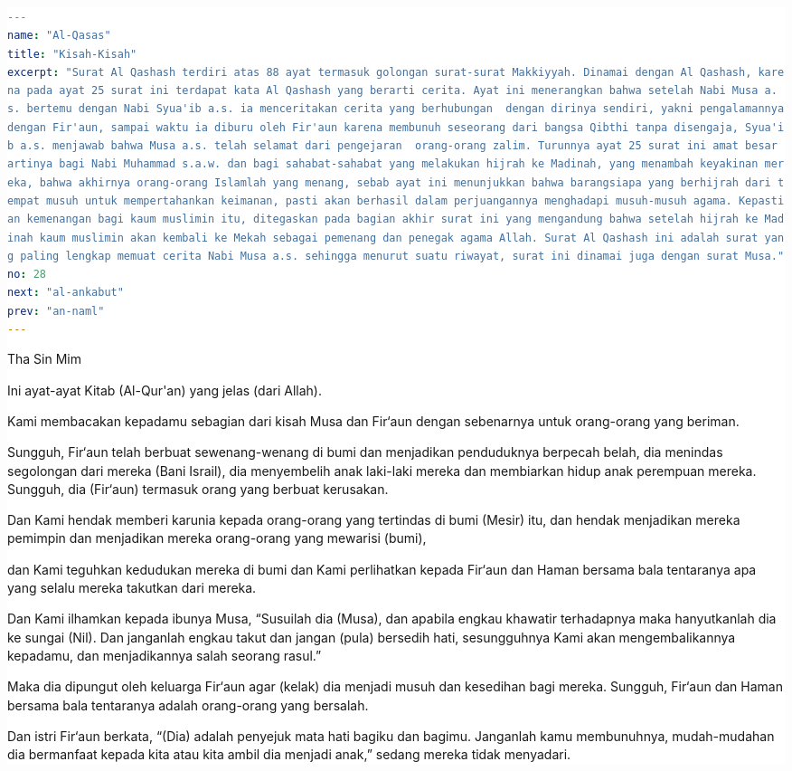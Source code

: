 ```yaml
---
name: "Al-Qasas"
title: "Kisah-Kisah"
excerpt: "Surat Al Qashash terdiri atas 88 ayat termasuk golongan surat-surat Makkiyyah. Dinamai dengan Al Qashash, karena pada ayat 25 surat ini terdapat kata Al Qashash yang berarti cerita. Ayat ini menerangkan bahwa setelah Nabi Musa a.s. bertemu dengan Nabi Syua'ib a.s. ia menceritakan cerita yang berhubungan  dengan dirinya sendiri, yakni pengalamannya dengan Fir'aun, sampai waktu ia diburu oleh Fir'aun karena membunuh seseorang dari bangsa Qibthi tanpa disengaja, Syua'ib a.s. menjawab bahwa Musa a.s. telah selamat dari pengejaran  orang-orang zalim. Turunnya ayat 25 surat ini amat besar artinya bagi Nabi Muhammad s.a.w. dan bagi sahabat-sahabat yang melakukan hijrah ke Madinah, yang menambah keyakinan mereka, bahwa akhirnya orang-orang Islamlah yang menang, sebab ayat ini menunjukkan bahwa barangsiapa yang berhijrah dari tempat musuh untuk mempertahankan keimanan, pasti akan berhasil dalam perjuangannya menghadapi musuh-musuh agama. Kepastian kemenangan bagi kaum muslimin itu, ditegaskan pada bagian akhir surat ini yang mengandung bahwa setelah hijrah ke Madinah kaum muslimin akan kembali ke Mekah sebagai pemenang dan penegak agama Allah. Surat Al Qashash ini adalah surat yang paling lengkap memuat cerita Nabi Musa a.s. sehingga menurut suatu riwayat, surat ini dinamai juga dengan surat Musa."
no: 28
next: "al-ankabut"
prev: "an-naml"
---
```


<span id='1' class='verse' title="QS Al-Qasas: 1">Tha Sin Mim</span>

<span id='2' class='verse' title="QS Al-Qasas: 2">Ini ayat-ayat Kitab (Al-Qur'an) yang jelas (dari Allah).</span>

<span id='3' class='verse' title="QS Al-Qasas: 3">Kami membacakan kepadamu sebagian dari kisah Musa dan Fir‘aun dengan sebenarnya untuk orang-orang yang beriman.</span>

<span id='4' class='verse' title="QS Al-Qasas: 4">Sungguh, Fir‘aun telah berbuat sewenang-wenang di bumi dan menjadikan penduduknya berpecah belah, dia menindas segolongan dari mereka (Bani Israil), dia menyembelih anak laki-laki mereka dan membiarkan hidup anak perempuan mereka. Sungguh, dia (Fir‘aun) termasuk orang yang berbuat kerusakan.</span>

<span id='5' class='verse' title="QS Al-Qasas: 5">Dan Kami hendak memberi karunia kepada orang-orang yang tertindas di bumi (Mesir) itu, dan hendak menjadikan mereka pemimpin dan menjadikan mereka orang-orang yang mewarisi (bumi),</span>

<span id='6' class='verse' title="QS Al-Qasas: 6">dan Kami teguhkan kedudukan mereka di bumi dan Kami perlihatkan kepada Fir‘aun dan Haman bersama bala tentaranya apa yang selalu mereka takutkan dari mereka.</span>

<span id='7' class='verse' title="QS Al-Qasas: 7">Dan Kami ilhamkan kepada ibunya Musa, “Susuilah dia (Musa), dan apabila engkau khawatir terhadapnya maka hanyutkanlah dia ke sungai (Nil). Dan janganlah engkau takut dan jangan (pula) bersedih hati, sesungguhnya Kami akan mengembalikannya kepadamu, dan menjadikannya salah seorang rasul.”</span>

<span id='8' class='verse' title="QS Al-Qasas: 8">Maka dia dipungut oleh keluarga Fir‘aun agar (kelak) dia menjadi musuh dan kesedihan bagi mereka. Sungguh, Fir‘aun dan Haman bersama bala tentaranya adalah orang-orang yang bersalah.</span>

<span id='9' class='verse' title="QS Al-Qasas: 9">Dan istri Fir‘aun berkata, “(Dia) adalah penyejuk mata hati bagiku dan bagimu. Janganlah kamu membunuhnya, mudah-mudahan dia bermanfaat kepada kita atau kita ambil dia menjadi anak,” sedang mereka tidak menyadari.</span>
